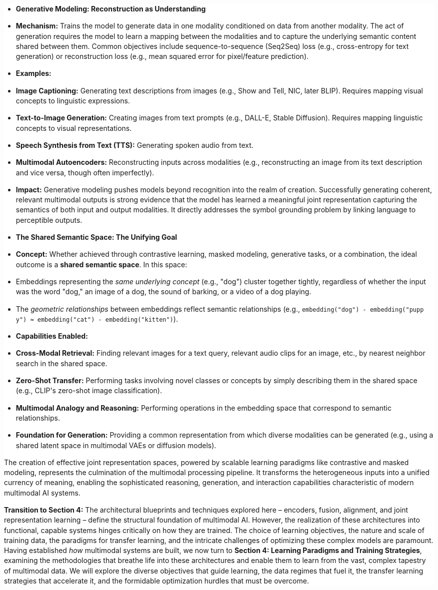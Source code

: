 *   **Generative Modeling: Reconstruction as Understanding**

*   **Mechanism:** Trains the model to generate data in one modality conditioned on data from another modality. The act of generation requires the model to learn a mapping between the modalities and to capture the underlying semantic content shared between them. Common objectives include sequence-to-sequence (Seq2Seq) loss (e.g., cross-entropy for text generation) or reconstruction loss (e.g., mean squared error for pixel/feature prediction).

*   **Examples:**

*   **Image Captioning:** Generating text descriptions from images (e.g., Show and Tell, NIC, later BLIP). Requires mapping visual concepts to linguistic expressions.

*   **Text-to-Image Generation:** Creating images from text prompts (e.g., DALL-E, Stable Diffusion). Requires mapping linguistic concepts to visual representations.

*   **Speech Synthesis from Text (TTS):** Generating spoken audio from text.

*   **Multimodal Autoencoders:** Reconstructing inputs across modalities (e.g., reconstructing an image from its text description and vice versa, though often imperfectly).

*   **Impact:** Generative modeling pushes models beyond recognition into the realm of creation. Successfully generating coherent, relevant multimodal outputs is strong evidence that the model has learned a meaningful joint representation capturing the semantics of both input and output modalities. It directly addresses the symbol grounding problem by linking language to perceptible outputs.

*   **The Shared Semantic Space: The Unifying Goal**

*   **Concept:** Whether achieved through contrastive learning, masked modeling, generative tasks, or a combination, the ideal outcome is a **shared semantic space**. In this space:

*   Embeddings representing the *same underlying concept* (e.g., "dog") cluster together tightly, regardless of whether the input was the word "dog," an image of a dog, the sound of barking, or a video of a dog playing.

*   The *geometric relationships* between embeddings reflect semantic relationships (e.g., `embedding("dog") - embedding("puppy") ≈ embedding("cat") - embedding("kitten")`).

*   **Capabilities Enabled:**

*   **Cross-Modal Retrieval:** Finding relevant images for a text query, relevant audio clips for an image, etc., by nearest neighbor search in the shared space.

*   **Zero-Shot Transfer:** Performing tasks involving novel classes or concepts by simply describing them in the shared space (e.g., CLIP's zero-shot image classification).

*   **Multimodal Analogy and Reasoning:** Performing operations in the embedding space that correspond to semantic relationships.

*   **Foundation for Generation:** Providing a common representation from which diverse modalities can be generated (e.g., using a shared latent space in multimodal VAEs or diffusion models).

The creation of effective joint representation spaces, powered by scalable learning paradigms like contrastive and masked modeling, represents the culmination of the multimodal processing pipeline. It transforms the heterogeneous inputs into a unified currency of meaning, enabling the sophisticated reasoning, generation, and interaction capabilities characteristic of modern multimodal AI systems.

**Transition to Section 4:** The architectural blueprints and techniques explored here – encoders, fusion, alignment, and joint representation learning – define the structural foundation of multimodal AI. However, the realization of these architectures into functional, capable systems hinges critically on how they are trained. The choice of learning objectives, the nature and scale of training data, the paradigms for transfer learning, and the intricate challenges of optimizing these complex models are paramount. Having established *how* multimodal systems are built, we now turn to **Section 4: Learning Paradigms and Training Strategies**, examining the methodologies that breathe life into these architectures and enable them to learn from the vast, complex tapestry of multimodal data. We will explore the diverse objectives that guide learning, the data regimes that fuel it, the transfer learning strategies that accelerate it, and the formidable optimization hurdles that must be overcome.
